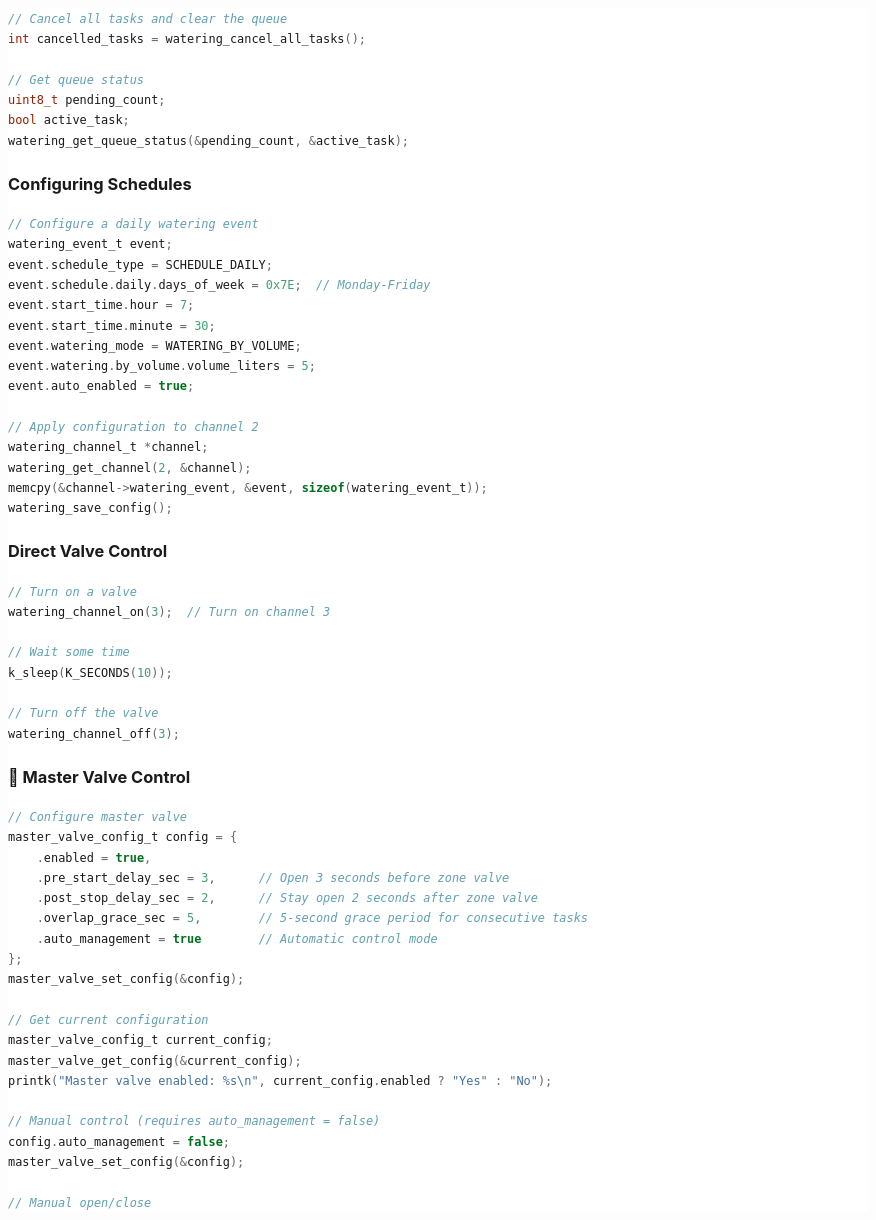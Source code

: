 ```c
// Cancel all tasks and clear the queue
int cancelled_tasks = watering_cancel_all_tasks();

// Get queue status
uint8_t pending_count;
bool active_task;
watering_get_queue_status(&pending_count, &active_task);
```

### Configuring Schedules

```c
// Configure a daily watering event
watering_event_t event;
event.schedule_type = SCHEDULE_DAILY;
event.schedule.daily.days_of_week = 0x7E;  // Monday-Friday
event.start_time.hour = 7;
event.start_time.minute = 30;
event.watering_mode = WATERING_BY_VOLUME;
event.watering.by_volume.volume_liters = 5;
event.auto_enabled = true;

// Apply configuration to channel 2
watering_channel_t *channel;
watering_get_channel(2, &channel);
memcpy(&channel->watering_event, &event, sizeof(watering_event_t));
watering_save_config();
```

### Direct Valve Control

```c
// Turn on a valve
watering_channel_on(3);  // Turn on channel 3

// Wait some time
k_sleep(K_SECONDS(10));

// Turn off the valve
watering_channel_off(3);
```

### 🚀 Master Valve Control

```c
// Configure master valve
master_valve_config_t config = {
    .enabled = true,
    .pre_start_delay_sec = 3,      // Open 3 seconds before zone valve
    .post_stop_delay_sec = 2,      // Stay open 2 seconds after zone valve
    .overlap_grace_sec = 5,        // 5-second grace period for consecutive tasks
    .auto_management = true        // Automatic control mode
};
master_valve_set_config(&config);

// Get current configuration
master_valve_config_t current_config;
master_valve_get_config(&current_config);
printk("Master valve enabled: %s\n", current_config.enabled ? "Yes" : "No");

// Manual control (requires auto_management = false)
config.auto_management = false;
master_valve_set_config(&config);

// Manual open/close
```
